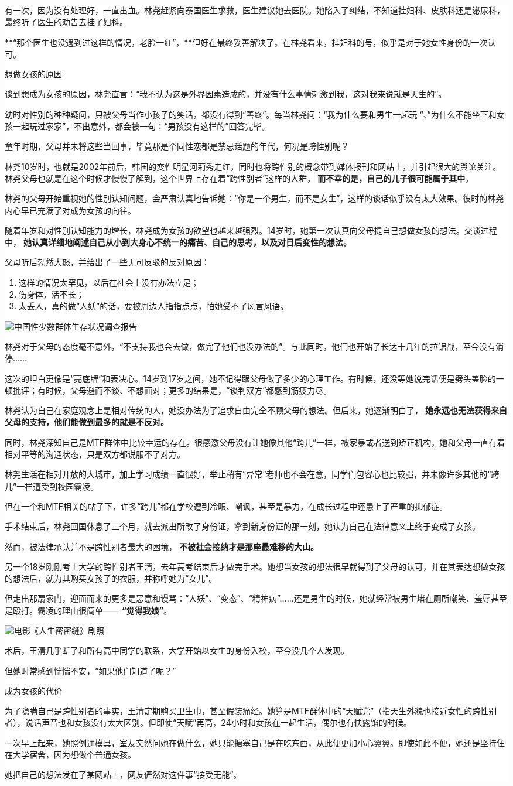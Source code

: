 有一次，因为没有处理好，一直出血。林尧赶紧向泰国医生求救，医生建议她去医院。她陷入了纠结，不知道挂妇科、皮肤科还是泌尿科，最终听了医生的劝告去挂了妇科。

**“那个医生也没遇到过这样的情况，老脸一红”，**但好在最终妥善解决了。在林尧看来，挂妇科的号，似乎是对于她女性身份的一次认可。

想做女孩的原因

谈到想成为女孩的原因，林尧直言：“我不认为这是外界因素造成的，并没有什么事情刺激到我，这对我来说就是天生的”。

幼时对性别的种种疑问，只被父母当作小孩子的笑话，都没有得到“善终”。每当林尧问：“我为什么要和男生一起玩 “、”为什么不能坐下和女孩一起玩过家家”，不出意外，都会被一句：“男孩没有这样的”回答完毕。

童年时期，父母并未将这些当回事，毕竟那是个同性恋都是禁忌话题的年代，何况是跨性别呢？

林尧10岁时，也就是2002年前后，韩国的变性明星河莉秀走红，同时也将跨性别的概念带到媒体报刊和网站上，并引起很大的舆论关注。林尧父母也就是在这个时候才慢慢了解到，这个世界上存在着“跨性别者”这样的人群， **而不幸的是，自己的儿子很可能属于其中**。

林尧的父母开始重视她的性别认知问题，会严肃认真地告诉她：“你是一个男生，而不是女生”，这样的谈话似乎没有太大效果。彼时的林尧内心早已充满了对成为女孩的向往。

随着年岁和对性别认知能力的增长，林尧成为女孩的欲望也越来越强烈。14岁时，她第一次认真向父母提自己想做女孩的想法。交谈过程中， **她认真详细地阐述自己从小到大身心不统一的痛苦、自己的思考，以及对日后变性的想法。**

父母听后勃然大怒，并给出了一些无可反驳的反对原因：
1. 这样的情况太罕见，以后在社会上没有办法立足；
2. 伤身体，活不长；
3. 太丢人，真的做“人妖”的话，要被周边人指指点点，怕她受不了风言风语。

![中国性少数群体生存状况调查报告](https://p3.itc.cn/q_70/images03/20230114/0e2e65b12e4e490f821b5b8ff1c8738a.png)

林尧对于父母的态度毫不意外，“不支持我也会去做，做完了他们也没办法的”。与此同时，他们也开始了长达十几年的拉锯战，至今没有消停……

这次的坦白更像是“亮底牌”和表决心。14岁到17岁之间，她不记得跟父母做了多少的心理工作。有时候，还没等她说完话便是劈头盖脸的一顿批评；有时候，父母避而不谈、不想面对；更多的结果是，“谈判双方”都感到筋疲力尽。

林尧认为自己在家庭观念上是相对传统的人，她没办法为了追求自由完全不顾父母的想法。但后来，她逐渐明白了， **她永远也无法获得来自父母的支持，他们能做到最多的就是不反对。**

同时，林尧深知自己是MTF群体中比较幸运的存在。很感激父母没有让她像其他“跨儿”一样，被家暴或者送到矫正机构，她和父母一直有着相对平等的沟通状态，只是双方都说服不了对方。

林尧生活在相对开放的大城市，加上学习成绩一直很好，举止稍有”异常“老师也不会在意，同学们包容心也比较强，并未像许多其他的“跨儿”一样遭受到校园霸凌。

但在一个和MTF相关的帖子下，许多“跨儿”都在学校遭到冷眼、嘲讽，甚至是暴力，在成长过程中还患上了严重的抑郁症。

手术结束后，林尧回国休息了三个月，就去派出所改了身份证，拿到新身份证的那一刻，她认为自己在法律意义上终于变成了女孩。

然而，被法律承认并不是跨性别者最大的困境， **不被社会接纳才是那座最难移的大山。**

另一个18岁刚刚考上大学的跨性别者王清，去年高考结束后才做完手术。她想当女孩的想法很早就得到了父母的认可，并在其表达想做女孩的想法后，就为其购买女孩子的衣服，并称呼她为“女儿”。

但走出那扇家门，迎面而来的更多是恶意和谩骂：“人妖”、“变态”、“精神病”……还是男生的时候，她就经常被男生堵在厕所嘲笑、羞辱甚至是殴打。霸凌的理由很简单—— **“觉得我娘”**。

![电影《人生密密缝》剧照](https://p2.itc.cn/q_70/images03/20230114/f9088482e13141d38f406944b4f95d22.png)

术后，王清几乎断了和所有高中同学的联系，大学开始以女生的身份入校，至今没几个人发现。

但她时常感到惴惴不安，“如果他们知道了呢？”

成为女孩的代价

为了隐瞒自己是跨性别者的事实，王清定期购买卫生巾，甚至假装痛经。她算是MTF群体中的“天赋党”（指天生外貌也接近女性的跨性别者），说话声音也和女孩没有太大区别。但即使“天赋”再高，24小时和女孩在一起生活，偶尔也有快露馅的时候。

一次早上起来，她照例通模具，室友突然问她在做什么，她只能搪塞自己是在吃东西，从此便更加小心翼翼。即使如此不便，她还是坚持住在大学宿舍，因为想做个普通女孩。

她把自己的想法发在了某网站上，网友俨然对这件事“接受无能”。
